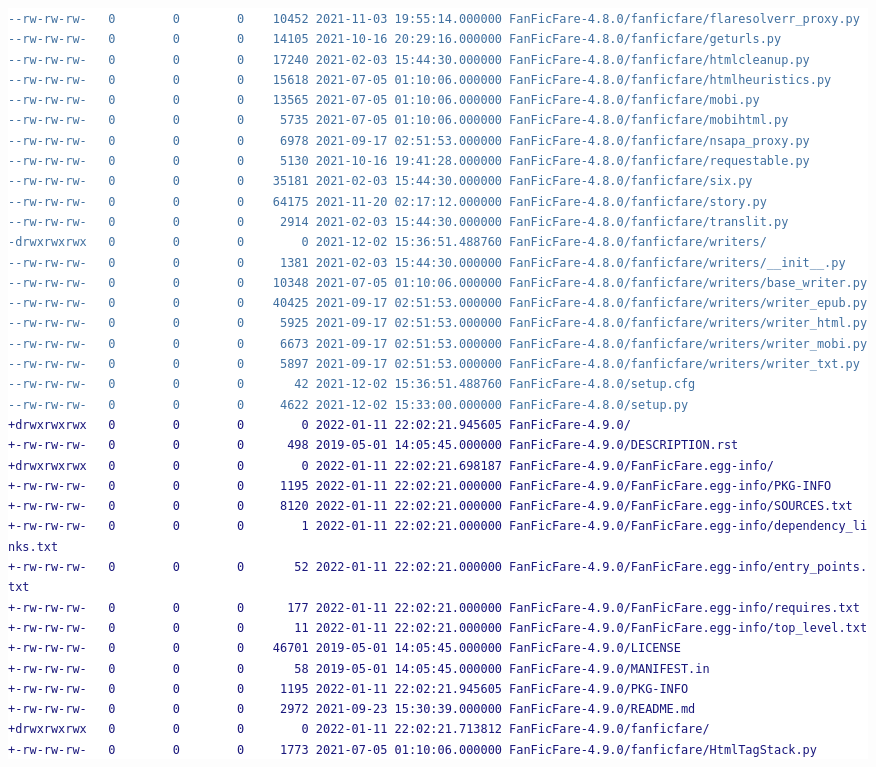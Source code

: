 ```diff
--rw-rw-rw-   0        0        0    10452 2021-11-03 19:55:14.000000 FanFicFare-4.8.0/fanficfare/flaresolverr_proxy.py
--rw-rw-rw-   0        0        0    14105 2021-10-16 20:29:16.000000 FanFicFare-4.8.0/fanficfare/geturls.py
--rw-rw-rw-   0        0        0    17240 2021-02-03 15:44:30.000000 FanFicFare-4.8.0/fanficfare/htmlcleanup.py
--rw-rw-rw-   0        0        0    15618 2021-07-05 01:10:06.000000 FanFicFare-4.8.0/fanficfare/htmlheuristics.py
--rw-rw-rw-   0        0        0    13565 2021-07-05 01:10:06.000000 FanFicFare-4.8.0/fanficfare/mobi.py
--rw-rw-rw-   0        0        0     5735 2021-07-05 01:10:06.000000 FanFicFare-4.8.0/fanficfare/mobihtml.py
--rw-rw-rw-   0        0        0     6978 2021-09-17 02:51:53.000000 FanFicFare-4.8.0/fanficfare/nsapa_proxy.py
--rw-rw-rw-   0        0        0     5130 2021-10-16 19:41:28.000000 FanFicFare-4.8.0/fanficfare/requestable.py
--rw-rw-rw-   0        0        0    35181 2021-02-03 15:44:30.000000 FanFicFare-4.8.0/fanficfare/six.py
--rw-rw-rw-   0        0        0    64175 2021-11-20 02:17:12.000000 FanFicFare-4.8.0/fanficfare/story.py
--rw-rw-rw-   0        0        0     2914 2021-02-03 15:44:30.000000 FanFicFare-4.8.0/fanficfare/translit.py
-drwxrwxrwx   0        0        0        0 2021-12-02 15:36:51.488760 FanFicFare-4.8.0/fanficfare/writers/
--rw-rw-rw-   0        0        0     1381 2021-02-03 15:44:30.000000 FanFicFare-4.8.0/fanficfare/writers/__init__.py
--rw-rw-rw-   0        0        0    10348 2021-07-05 01:10:06.000000 FanFicFare-4.8.0/fanficfare/writers/base_writer.py
--rw-rw-rw-   0        0        0    40425 2021-09-17 02:51:53.000000 FanFicFare-4.8.0/fanficfare/writers/writer_epub.py
--rw-rw-rw-   0        0        0     5925 2021-09-17 02:51:53.000000 FanFicFare-4.8.0/fanficfare/writers/writer_html.py
--rw-rw-rw-   0        0        0     6673 2021-09-17 02:51:53.000000 FanFicFare-4.8.0/fanficfare/writers/writer_mobi.py
--rw-rw-rw-   0        0        0     5897 2021-09-17 02:51:53.000000 FanFicFare-4.8.0/fanficfare/writers/writer_txt.py
--rw-rw-rw-   0        0        0       42 2021-12-02 15:36:51.488760 FanFicFare-4.8.0/setup.cfg
--rw-rw-rw-   0        0        0     4622 2021-12-02 15:33:00.000000 FanFicFare-4.8.0/setup.py
+drwxrwxrwx   0        0        0        0 2022-01-11 22:02:21.945605 FanFicFare-4.9.0/
+-rw-rw-rw-   0        0        0      498 2019-05-01 14:05:45.000000 FanFicFare-4.9.0/DESCRIPTION.rst
+drwxrwxrwx   0        0        0        0 2022-01-11 22:02:21.698187 FanFicFare-4.9.0/FanFicFare.egg-info/
+-rw-rw-rw-   0        0        0     1195 2022-01-11 22:02:21.000000 FanFicFare-4.9.0/FanFicFare.egg-info/PKG-INFO
+-rw-rw-rw-   0        0        0     8120 2022-01-11 22:02:21.000000 FanFicFare-4.9.0/FanFicFare.egg-info/SOURCES.txt
+-rw-rw-rw-   0        0        0        1 2022-01-11 22:02:21.000000 FanFicFare-4.9.0/FanFicFare.egg-info/dependency_links.txt
+-rw-rw-rw-   0        0        0       52 2022-01-11 22:02:21.000000 FanFicFare-4.9.0/FanFicFare.egg-info/entry_points.txt
+-rw-rw-rw-   0        0        0      177 2022-01-11 22:02:21.000000 FanFicFare-4.9.0/FanFicFare.egg-info/requires.txt
+-rw-rw-rw-   0        0        0       11 2022-01-11 22:02:21.000000 FanFicFare-4.9.0/FanFicFare.egg-info/top_level.txt
+-rw-rw-rw-   0        0        0    46701 2019-05-01 14:05:45.000000 FanFicFare-4.9.0/LICENSE
+-rw-rw-rw-   0        0        0       58 2019-05-01 14:05:45.000000 FanFicFare-4.9.0/MANIFEST.in
+-rw-rw-rw-   0        0        0     1195 2022-01-11 22:02:21.945605 FanFicFare-4.9.0/PKG-INFO
+-rw-rw-rw-   0        0        0     2972 2021-09-23 15:30:39.000000 FanFicFare-4.9.0/README.md
+drwxrwxrwx   0        0        0        0 2022-01-11 22:02:21.713812 FanFicFare-4.9.0/fanficfare/
+-rw-rw-rw-   0        0        0     1773 2021-07-05 01:10:06.000000 FanFicFare-4.9.0/fanficfare/HtmlTagStack.py
```